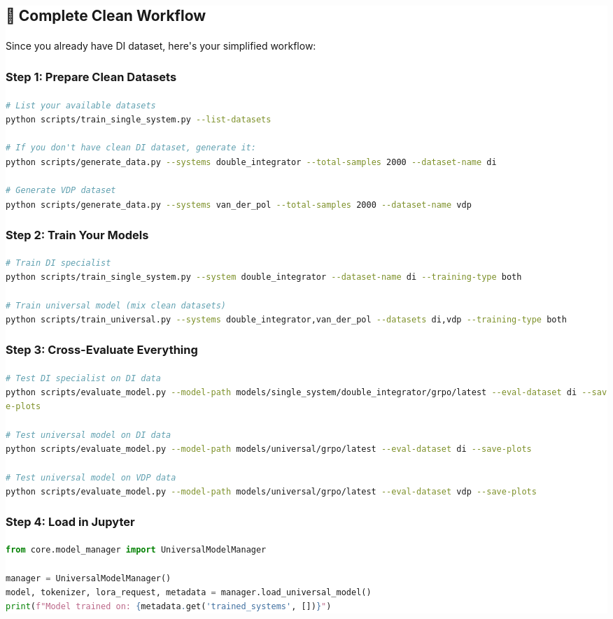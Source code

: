 ## 🌟 Complete Clean Workflow

Since you already have DI dataset, here's your simplified workflow:

### Step 1: Prepare Clean Datasets
```bash
# List your available datasets
python scripts/train_single_system.py --list-datasets

# If you don't have clean DI dataset, generate it:
python scripts/generate_data.py --systems double_integrator --total-samples 2000 --dataset-name di

# Generate VDP dataset
python scripts/generate_data.py --systems van_der_pol --total-samples 2000 --dataset-name vdp
```

### Step 2: Train Your Models
```bash
# Train DI specialist  
python scripts/train_single_system.py --system double_integrator --dataset-name di --training-type both

# Train universal model (mix clean datasets)
python scripts/train_universal.py --systems double_integrator,van_der_pol --datasets di,vdp --training-type both
```

### Step 3: Cross-Evaluate Everything
```bash
# Test DI specialist on DI data
python scripts/evaluate_model.py --model-path models/single_system/double_integrator/grpo/latest --eval-dataset di --save-plots

# Test universal model on DI data  
python scripts/evaluate_model.py --model-path models/universal/grpo/latest --eval-dataset di --save-plots

# Test universal model on VDP data
python scripts/evaluate_model.py --model-path models/universal/grpo/latest --eval-dataset vdp --save-plots
```

### Step 4: Load in Jupyter
```python
from core.model_manager import UniversalModelManager

manager = UniversalModelManager()
model, tokenizer, lora_request, metadata = manager.load_universal_model()
print(f"Model trained on: {metadata.get('trained_systems', [])}")
```
